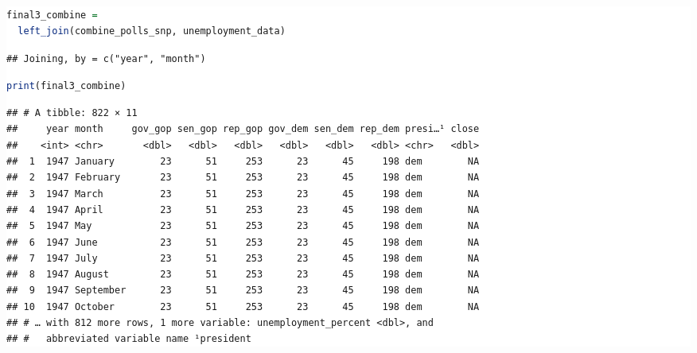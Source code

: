 ``` r
final3_combine =
  left_join(combine_polls_snp, unemployment_data)
```

    ## Joining, by = c("year", "month")

``` r
print(final3_combine)
```

    ## # A tibble: 822 × 11
    ##     year month     gov_gop sen_gop rep_gop gov_dem sen_dem rep_dem presi…¹ close
    ##    <int> <chr>       <dbl>   <dbl>   <dbl>   <dbl>   <dbl>   <dbl> <chr>   <dbl>
    ##  1  1947 January        23      51     253      23      45     198 dem        NA
    ##  2  1947 February       23      51     253      23      45     198 dem        NA
    ##  3  1947 March          23      51     253      23      45     198 dem        NA
    ##  4  1947 April          23      51     253      23      45     198 dem        NA
    ##  5  1947 May            23      51     253      23      45     198 dem        NA
    ##  6  1947 June           23      51     253      23      45     198 dem        NA
    ##  7  1947 July           23      51     253      23      45     198 dem        NA
    ##  8  1947 August         23      51     253      23      45     198 dem        NA
    ##  9  1947 September      23      51     253      23      45     198 dem        NA
    ## 10  1947 October        23      51     253      23      45     198 dem        NA
    ## # … with 812 more rows, 1 more variable: unemployment_percent <dbl>, and
    ## #   abbreviated variable name ¹​president
